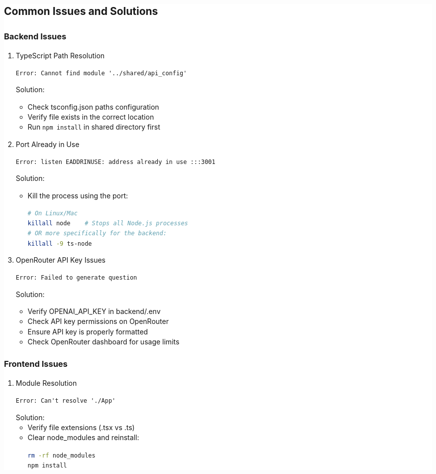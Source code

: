 ## Common Issues and Solutions

### Backend Issues

1. TypeScript Path Resolution
   ```
   Error: Cannot find module '../shared/api_config'
   ```
   Solution:
   - Check tsconfig.json paths configuration
   - Verify file exists in the correct location
   - Run `npm install` in shared directory first

2. Port Already in Use
   ```
   Error: listen EADDRINUSE: address already in use :::3001
   ```
   Solution:
   - Kill the process using the port:
     ```bash
     # On Linux/Mac
     killall node    # Stops all Node.js processes
     # OR more specifically for the backend:
     killall -9 ts-node
     ```

3. OpenRouter API Key Issues
   ```
   Error: Failed to generate question
   ```
   Solution:
   - Verify OPENAI_API_KEY in backend/.env
   - Check API key permissions on OpenRouter
   - Ensure API key is properly formatted
   - Check OpenRouter dashboard for usage limits

### Frontend Issues

1. Module Resolution
   ```
   Error: Can't resolve './App'
   ```
   Solution:
   - Verify file extensions (.tsx vs .ts)
   - Clear node_modules and reinstall:
     ```bash
     rm -rf node_modules
     npm install
     ```
